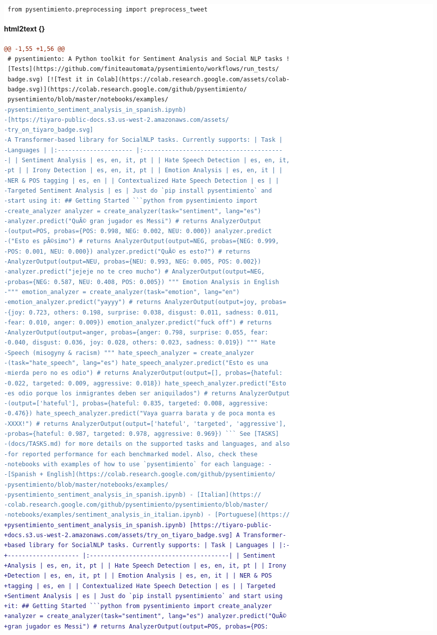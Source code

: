 ```diff
 from pysentimiento.preprocessing import preprocess_tweet
```

#### html2text {}

```diff
@@ -1,55 +1,56 @@
 # pysentimiento: A Python toolkit for Sentiment Analysis and Social NLP tasks !
 [Tests](https://github.com/finiteautomata/pysentimiento/workflows/run_tests/
 badge.svg) [![Test it in Colab](https://colab.research.google.com/assets/colab-
 badge.svg)](https://colab.research.google.com/github/pysentimiento/
 pysentimiento/blob/master/notebooks/examples/
-pysentimiento_sentiment_analysis_in_spanish.ipynb)
-[https://tiyaro-public-docs.s3.us-west-2.amazonaws.com/assets/
-try_on_tiyaro_badge.svg]
-A Transformer-based library for SocialNLP tasks. Currently supports: | Task |
-Languages | |:--------------------- |:---------------------------------------
-| | Sentiment Analysis | es, en, it, pt | | Hate Speech Detection | es, en, it,
-pt | | Irony Detection | es, en, it, pt | | Emotion Analysis | es, en, it | |
-NER & POS tagging | es, en | | Contextualized Hate Speech Detection | es | |
-Targeted Sentiment Analysis | es | Just do `pip install pysentimiento` and
-start using it: ## Getting Started ```python from pysentimiento import
-create_analyzer analyzer = create_analyzer(task="sentiment", lang="es")
-analyzer.predict("QuÃ© gran jugador es Messi") # returns AnalyzerOutput
-(output=POS, probas={POS: 0.998, NEG: 0.002, NEU: 0.000}) analyzer.predict
-("Esto es pÃ©simo") # returns AnalyzerOutput(output=NEG, probas={NEG: 0.999,
-POS: 0.001, NEU: 0.000}) analyzer.predict("QuÃ© es esto?") # returns
-AnalyzerOutput(output=NEU, probas={NEU: 0.993, NEG: 0.005, POS: 0.002})
-analyzer.predict("jejeje no te creo mucho") # AnalyzerOutput(output=NEG,
-probas={NEG: 0.587, NEU: 0.408, POS: 0.005}) """ Emotion Analysis in English
-""" emotion_analyzer = create_analyzer(task="emotion", lang="en")
-emotion_analyzer.predict("yayyy") # returns AnalyzerOutput(output=joy, probas=
-{joy: 0.723, others: 0.198, surprise: 0.038, disgust: 0.011, sadness: 0.011,
-fear: 0.010, anger: 0.009}) emotion_analyzer.predict("fuck off") # returns
-AnalyzerOutput(output=anger, probas={anger: 0.798, surprise: 0.055, fear:
-0.040, disgust: 0.036, joy: 0.028, others: 0.023, sadness: 0.019}) """ Hate
-Speech (misogyny & racism) """ hate_speech_analyzer = create_analyzer
-(task="hate_speech", lang="es") hate_speech_analyzer.predict("Esto es una
-mierda pero no es odio") # returns AnalyzerOutput(output=[], probas={hateful:
-0.022, targeted: 0.009, aggressive: 0.018}) hate_speech_analyzer.predict("Esto
-es odio porque los inmigrantes deben ser aniquilados") # returns AnalyzerOutput
-(output=['hateful'], probas={hateful: 0.835, targeted: 0.008, aggressive:
-0.476}) hate_speech_analyzer.predict("Vaya guarra barata y de poca monta es
-XXXX!") # returns AnalyzerOutput(output=['hateful', 'targeted', 'aggressive'],
-probas={hateful: 0.987, targeted: 0.978, aggressive: 0.969}) ``` See [TASKS]
-(docs/TASKS.md) for more details on the supported tasks and languages, and also
-for reported performance for each benchmarked model. Also, check these
-notebooks with examples of how to use `pysentimiento` for each language: -
-[Spanish + English](https://colab.research.google.com/github/pysentimiento/
-pysentimiento/blob/master/notebooks/examples/
-pysentimiento_sentiment_analysis_in_spanish.ipynb) - [Italian](https://
-colab.research.google.com/github/pysentimiento/pysentimiento/blob/master/
-notebooks/examples/sentiment_analysis_in_italian.ipynb) - [Portuguese](https://
+pysentimiento_sentiment_analysis_in_spanish.ipynb) [https://tiyaro-public-
+docs.s3.us-west-2.amazonaws.com/assets/try_on_tiyaro_badge.svg] A Transformer-
+based library for SocialNLP tasks. Currently supports: | Task | Languages | |:-
+-------------------- |:---------------------------------------| | Sentiment
+Analysis | es, en, it, pt | | Hate Speech Detection | es, en, it, pt | | Irony
+Detection | es, en, it, pt | | Emotion Analysis | es, en, it | | NER & POS
+tagging | es, en | | Contextualized Hate Speech Detection | es | | Targeted
+Sentiment Analysis | es | Just do `pip install pysentimiento` and start using
+it: ## Getting Started ```python from pysentimiento import create_analyzer
+analyzer = create_analyzer(task="sentiment", lang="es") analyzer.predict("QuÃ©
+gran jugador es Messi") # returns AnalyzerOutput(output=POS, probas={POS:
```